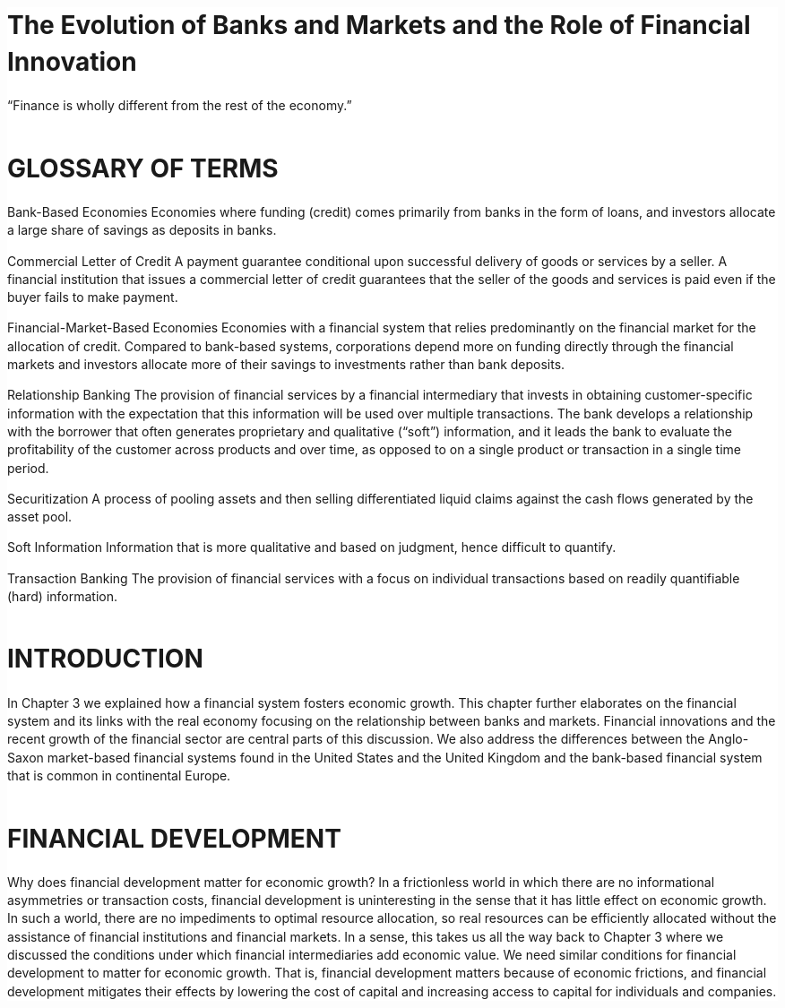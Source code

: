 # The Evolution of Banks and Markets and the Role of Financial Innovation  

“Finance is wholly different from the rest of the economy.”  

# GLOSSARY OF TERMS  

Bank-Based Economies Economies where funding (credit) comes primarily from banks in the form of loans, and investors allocate a large share of savings as deposits in banks.  

Commercial Letter of Credit A payment guarantee conditional upon successful delivery of goods or services by a seller. A financial institution that issues a commercial letter of credit guarantees that the seller of the goods and services is paid even if the buyer fails to make payment.  

Financial-Market-Based Economies Economies with a financial system that relies predominantly on the financial market for the allocation of credit. Compared to bank-based systems, corporations depend more on funding directly through the financial markets and investors allocate more of their savings to investments rather than bank deposits.  

Relationship Banking The provision of financial services by a financial intermediary that invests in obtaining customer-specific information with the expectation that this information will be used over multiple transactions. The bank develops a relationship with the borrower that often generates proprietary and qualitative (“soft”) information, and it leads the bank to evaluate the profitability of the customer across products and over time, as opposed to on a single product or transaction in a single time period.  

Securitization A process of pooling assets and then selling differentiated liquid claims against the cash flows generated by the asset pool.  

Soft Information Information that is more qualitative and based on judgment, hence difficult to quantify.  

Transaction Banking The provision of financial services with a focus on individual transactions based on readily quantifiable (hard) information.  

# INTRODUCTION  

In Chapter 3 we explained how a financial system fosters economic growth. This chapter further elaborates on the financial system and its links with the real economy focusing on the relationship between banks and markets. Financial innovations and the recent growth of the financial sector are central parts of this discussion. We also address the differences between the Anglo-Saxon market-based financial systems found in the United States and the United Kingdom and the bank-based financial system that is common in continental Europe.  

# FINANCIAL DEVELOPMENT  

Why does financial development matter for economic growth? In a frictionless world in which there are no informational asymmetries or transaction costs, financial development is uninteresting in the sense that it has little effect on economic growth. In such a world, there are no impediments to optimal resource allocation, so real resources can be efficiently allocated without the assistance of financial institutions and financial markets. In a sense, this takes us all the way back to Chapter 3  where we discussed the conditions under which financial intermediaries add economic value. We need similar conditions for financial development to matter for economic growth. That is, financial development matters because of economic frictions, and financial development mitigates their effects by lowering the cost of capital and increasing access to capital for individuals and companies.  
